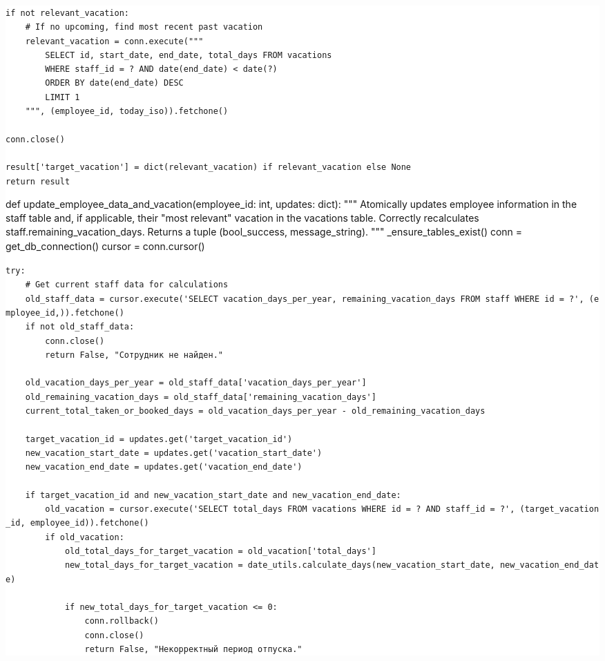     if not relevant_vacation:
        # If no upcoming, find most recent past vacation
        relevant_vacation = conn.execute("""
            SELECT id, start_date, end_date, total_days FROM vacations
            WHERE staff_id = ? AND date(end_date) < date(?)
            ORDER BY date(end_date) DESC
            LIMIT 1
        """, (employee_id, today_iso)).fetchone()

    conn.close()

    result['target_vacation'] = dict(relevant_vacation) if relevant_vacation else None
    return result

def update_employee_data_and_vacation(employee_id: int, updates: dict):
    """
    Atomically updates employee information in the staff table and, if applicable,
    their "most relevant" vacation in the vacations table.
    Correctly recalculates staff.remaining_vacation_days.
    Returns a tuple (bool_success, message_string).
    """
    _ensure_tables_exist()
    conn = get_db_connection()
    cursor = conn.cursor()

    try:
        # Get current staff data for calculations
        old_staff_data = cursor.execute('SELECT vacation_days_per_year, remaining_vacation_days FROM staff WHERE id = ?', (employee_id,)).fetchone()
        if not old_staff_data:
            conn.close()
            return False, "Сотрудник не найден."

        old_vacation_days_per_year = old_staff_data['vacation_days_per_year']
        old_remaining_vacation_days = old_staff_data['remaining_vacation_days']
        current_total_taken_or_booked_days = old_vacation_days_per_year - old_remaining_vacation_days

        target_vacation_id = updates.get('target_vacation_id')
        new_vacation_start_date = updates.get('vacation_start_date')
        new_vacation_end_date = updates.get('vacation_end_date')

        if target_vacation_id and new_vacation_start_date and new_vacation_end_date:
            old_vacation = cursor.execute('SELECT total_days FROM vacations WHERE id = ? AND staff_id = ?', (target_vacation_id, employee_id)).fetchone()
            if old_vacation:
                old_total_days_for_target_vacation = old_vacation['total_days']
                new_total_days_for_target_vacation = date_utils.calculate_days(new_vacation_start_date, new_vacation_end_date)
                
                if new_total_days_for_target_vacation <= 0:
                    conn.rollback()
                    conn.close()
                    return False, "Некорректный период отпуска."
